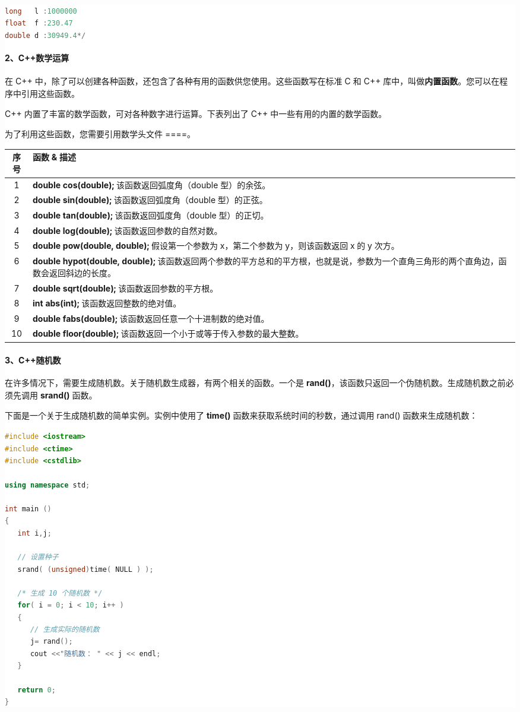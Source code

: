 ```C++
long   l :1000000
float  f :230.47
double d :30949.4*/
```

#### 2、C++数学运算

在 C++ 中，除了可以创建各种函数，还包含了各种有用的函数供您使用。这些函数写在标准 C 和 C++ 库中，叫做**内置函数**。您可以在程序中引用这些函数。

C++ 内置了丰富的数学函数，可对各种数字进行运算。下表列出了 C++ 中一些有用的内置的数学函数。

为了利用这些函数，您需要引用数学头文件 ==**<cmath>**==。

| 序号 | 函数 & 描述                                                  |
| :--: | :----------------------------------------------------------- |
|  1   | **double cos(double);** 该函数返回弧度角（double 型）的余弦。 |
|  2   | **double sin(double);** 该函数返回弧度角（double 型）的正弦。 |
|  3   | **double tan(double);** 该函数返回弧度角（double 型）的正切。 |
|  4   | **double log(double);** 该函数返回参数的自然对数。           |
|  5   | **double pow(double, double);** 假设第一个参数为 x，第二个参数为 y，则该函数返回 x 的 y 次方。 |
|  6   | **double hypot(double, double);** 该函数返回两个参数的平方总和的平方根，也就是说，参数为一个直角三角形的两个直角边，函数会返回斜边的长度。 |
|  7   | **double sqrt(double);** 该函数返回参数的平方根。            |
|  8   | **int abs(int);** 该函数返回整数的绝对值。                   |
|  9   | **double fabs(double);** 该函数返回任意一个十进制数的绝对值。 |
|  10  | **double floor(double);** 该函数返回一个小于或等于传入参数的最大整数。 |

#### 3、C++随机数

在许多情况下，需要生成随机数。关于随机数生成器，有两个相关的函数。一个是 **rand()**，该函数只返回一个伪随机数。生成随机数之前必须先调用 **srand()** 函数。

下面是一个关于生成随机数的简单实例。实例中使用了 **time()** 函数来获取系统时间的秒数，通过调用 rand() 函数来生成随机数：

```C++
#include <iostream>
#include <ctime>
#include <cstdlib>

using namespace std;
 
int main ()
{
   int i,j;
 
   // 设置种子
   srand( (unsigned)time( NULL ) );

   /* 生成 10 个随机数 */
   for( i = 0; i < 10; i++ )
   {
      // 生成实际的随机数
      j= rand();
      cout <<"随机数： " << j << endl;
   }

   return 0;
} 
```

